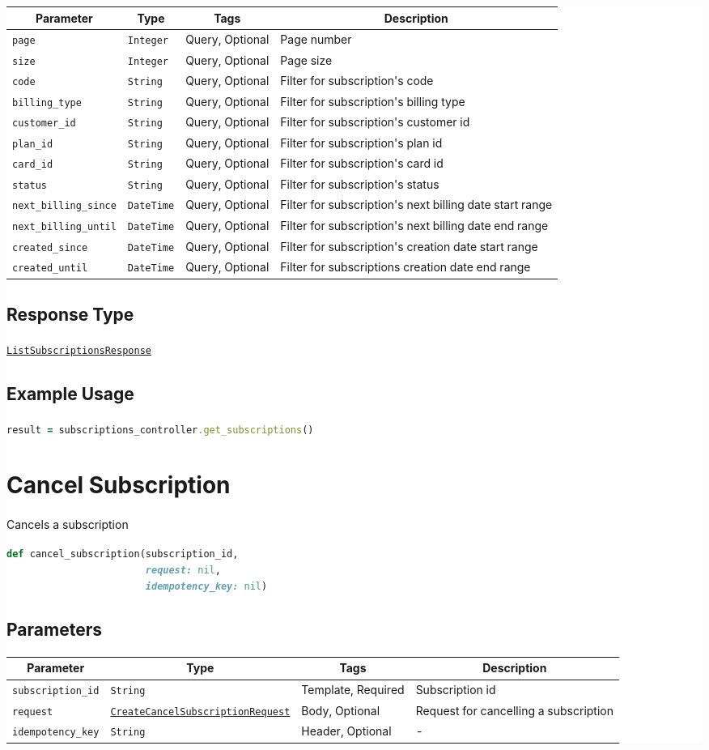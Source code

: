 | Parameter | Type | Tags | Description |
|  --- | --- | --- | --- |
| `page` | `Integer` | Query, Optional | Page number |
| `size` | `Integer` | Query, Optional | Page size |
| `code` | `String` | Query, Optional | Filter for subscription's code |
| `billing_type` | `String` | Query, Optional | Filter for subscription's billing type |
| `customer_id` | `String` | Query, Optional | Filter for subscription's customer id |
| `plan_id` | `String` | Query, Optional | Filter for subscription's plan id |
| `card_id` | `String` | Query, Optional | Filter for subscription's card id |
| `status` | `String` | Query, Optional | Filter for subscription's status |
| `next_billing_since` | `DateTime` | Query, Optional | Filter for subscription's next billing date start range |
| `next_billing_until` | `DateTime` | Query, Optional | Filter for subscription's next billing date end range |
| `created_since` | `DateTime` | Query, Optional | Filter for subscription's creation date start range |
| `created_until` | `DateTime` | Query, Optional | Filter for subscriptions creation date end range |

## Response Type

[`ListSubscriptionsResponse`](../../doc/models/list-subscriptions-response.md)

## Example Usage

```ruby
result = subscriptions_controller.get_subscriptions()
```


# Cancel Subscription

Cancels a subscription

```ruby
def cancel_subscription(subscription_id,
                        request: nil,
                        idempotency_key: nil)
```

## Parameters

| Parameter | Type | Tags | Description |
|  --- | --- | --- | --- |
| `subscription_id` | `String` | Template, Required | Subscription id |
| `request` | [`CreateCancelSubscriptionRequest`](../../doc/models/create-cancel-subscription-request.md) | Body, Optional | Request for cancelling a subscription |
| `idempotency_key` | `String` | Header, Optional | - |
